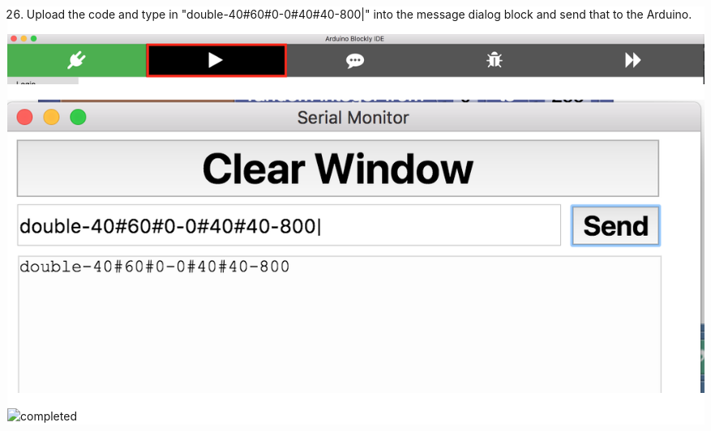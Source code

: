 26) Upload the code and type in "double-40#60#0-0#40#40-800\|" into the message dialog block and send that to the Arduino.

![upload code](/images/upload-1.png)

![step 26](/images/app-inventor-arduino-blockly/lesson-1-parsing-message/step_26.png#img-phone)

![completed](/images/app-inventor-arduino-blockly/lesson-1-parsing-message/completed.gif)
